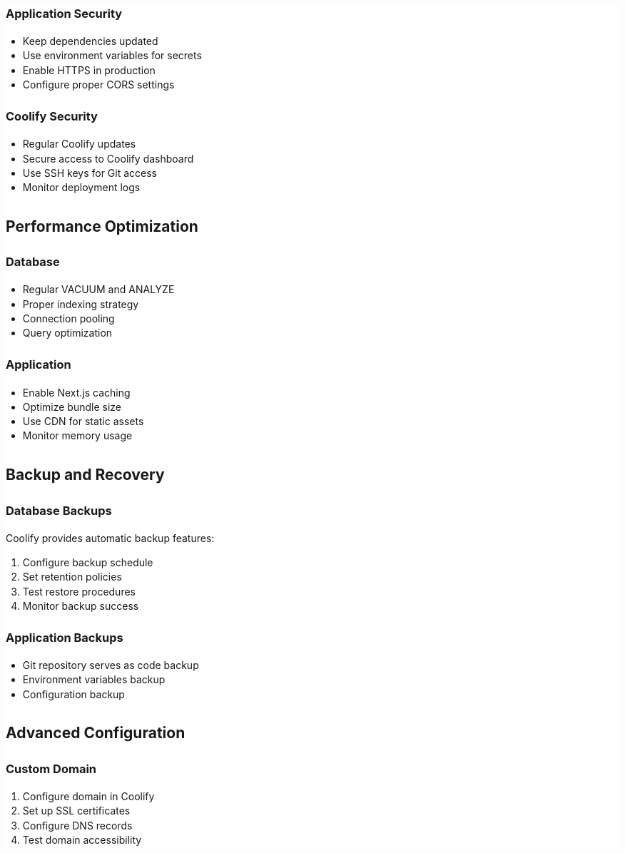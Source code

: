 ### Application Security
- Keep dependencies updated
- Use environment variables for secrets
- Enable HTTPS in production
- Configure proper CORS settings

### Coolify Security
- Regular Coolify updates
- Secure access to Coolify dashboard
- Use SSH keys for Git access
- Monitor deployment logs

## Performance Optimization

### Database
- Regular VACUUM and ANALYZE
- Proper indexing strategy
- Connection pooling
- Query optimization

### Application
- Enable Next.js caching
- Optimize bundle size
- Use CDN for static assets
- Monitor memory usage

## Backup and Recovery

### Database Backups
Coolify provides automatic backup features:
1. Configure backup schedule
2. Set retention policies
3. Test restore procedures
4. Monitor backup success

### Application Backups
- Git repository serves as code backup
- Environment variables backup
- Configuration backup

## Advanced Configuration

### Custom Domain
1. Configure domain in Coolify
2. Set up SSL certificates
3. Configure DNS records
4. Test domain accessibility
